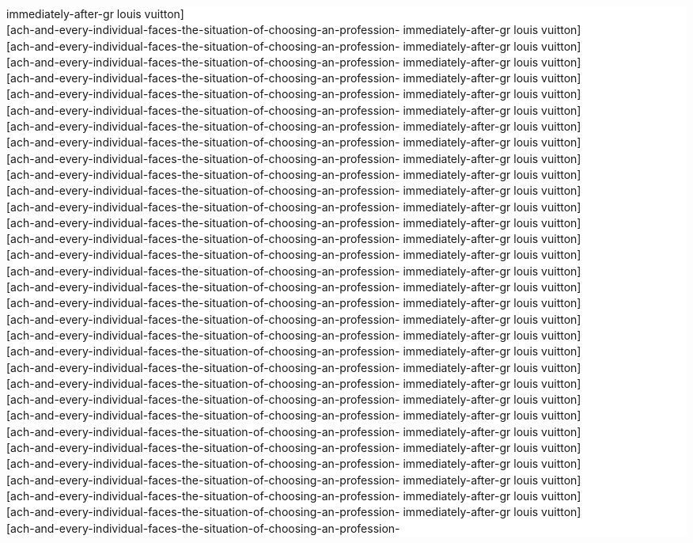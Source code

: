 immediately-after-gr louis vuitton]  
[ach-and-every-individual-faces-the-situation-of-choosing-an-profession-
immediately-after-gr louis vuitton]  
[ach-and-every-individual-faces-the-situation-of-choosing-an-profession-
immediately-after-gr louis vuitton]  
[ach-and-every-individual-faces-the-situation-of-choosing-an-profession-
immediately-after-gr louis vuitton]  
[ach-and-every-individual-faces-the-situation-of-choosing-an-profession-
immediately-after-gr louis vuitton]  
[ach-and-every-individual-faces-the-situation-of-choosing-an-profession-
immediately-after-gr louis vuitton]  
[ach-and-every-individual-faces-the-situation-of-choosing-an-profession-
immediately-after-gr louis vuitton]  
[ach-and-every-individual-faces-the-situation-of-choosing-an-profession-
immediately-after-gr louis vuitton]  
[ach-and-every-individual-faces-the-situation-of-choosing-an-profession-
immediately-after-gr louis vuitton]  
[ach-and-every-individual-faces-the-situation-of-choosing-an-profession-
immediately-after-gr louis vuitton]  
[ach-and-every-individual-faces-the-situation-of-choosing-an-profession-
immediately-after-gr louis vuitton]  
[ach-and-every-individual-faces-the-situation-of-choosing-an-profession-
immediately-after-gr louis vuitton]  
[ach-and-every-individual-faces-the-situation-of-choosing-an-profession-
immediately-after-gr louis vuitton]  
[ach-and-every-individual-faces-the-situation-of-choosing-an-profession-
immediately-after-gr louis vuitton]  
[ach-and-every-individual-faces-the-situation-of-choosing-an-profession-
immediately-after-gr louis vuitton]  
[ach-and-every-individual-faces-the-situation-of-choosing-an-profession-
immediately-after-gr louis vuitton]  
[ach-and-every-individual-faces-the-situation-of-choosing-an-profession-
immediately-after-gr louis vuitton]  
[ach-and-every-individual-faces-the-situation-of-choosing-an-profession-
immediately-after-gr louis vuitton]  
[ach-and-every-individual-faces-the-situation-of-choosing-an-profession-
immediately-after-gr louis vuitton]  
[ach-and-every-individual-faces-the-situation-of-choosing-an-profession-
immediately-after-gr louis vuitton]  
[ach-and-every-individual-faces-the-situation-of-choosing-an-profession-
immediately-after-gr louis vuitton]  
[ach-and-every-individual-faces-the-situation-of-choosing-an-profession-
immediately-after-gr louis vuitton]  
[ach-and-every-individual-faces-the-situation-of-choosing-an-profession-
immediately-after-gr louis vuitton]  
[ach-and-every-individual-faces-the-situation-of-choosing-an-profession-
immediately-after-gr louis vuitton]  
[ach-and-every-individual-faces-the-situation-of-choosing-an-profession-
immediately-after-gr louis vuitton]  
[ach-and-every-individual-faces-the-situation-of-choosing-an-profession-
immediately-after-gr louis vuitton]  
[ach-and-every-individual-faces-the-situation-of-choosing-an-profession-
immediately-after-gr louis vuitton]  
[ach-and-every-individual-faces-the-situation-of-choosing-an-profession-
immediately-after-gr louis vuitton]  
[ach-and-every-individual-faces-the-situation-of-choosing-an-profession-
immediately-after-gr louis vuitton]  
[ach-and-every-individual-faces-the-situation-of-choosing-an-profession-
immediately-after-gr louis vuitton]  
[ach-and-every-individual-faces-the-situation-of-choosing-an-profession-
immediately-after-gr louis vuitton]  
[ach-and-every-individual-faces-the-situation-of-choosing-an-profession-
immediately-after-gr louis vuitton]  
[ach-and-every-individual-faces-the-situation-of-choosing-an-profession-